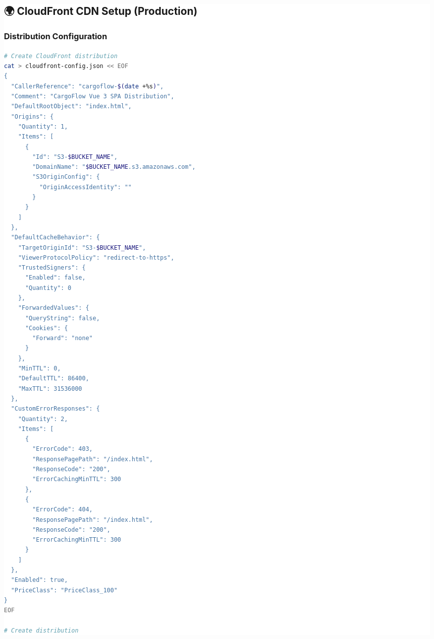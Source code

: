 ## 🌍 CloudFront CDN Setup (Production)

### Distribution Configuration
```bash
# Create CloudFront distribution
cat > cloudfront-config.json << EOF
{
  "CallerReference": "cargoflow-$(date +%s)",
  "Comment": "CargoFlow Vue 3 SPA Distribution",
  "DefaultRootObject": "index.html",
  "Origins": {
    "Quantity": 1,
    "Items": [
      {
        "Id": "S3-$BUCKET_NAME",
        "DomainName": "$BUCKET_NAME.s3.amazonaws.com",
        "S3OriginConfig": {
          "OriginAccessIdentity": ""
        }
      }
    ]
  },
  "DefaultCacheBehavior": {
    "TargetOriginId": "S3-$BUCKET_NAME",
    "ViewerProtocolPolicy": "redirect-to-https",
    "TrustedSigners": {
      "Enabled": false,
      "Quantity": 0
    },
    "ForwardedValues": {
      "QueryString": false,
      "Cookies": {
        "Forward": "none"
      }
    },
    "MinTTL": 0,
    "DefaultTTL": 86400,
    "MaxTTL": 31536000
  },
  "CustomErrorResponses": {
    "Quantity": 2,
    "Items": [
      {
        "ErrorCode": 403,
        "ResponsePagePath": "/index.html",
        "ResponseCode": "200",
        "ErrorCachingMinTTL": 300
      },
      {
        "ErrorCode": 404,
        "ResponsePagePath": "/index.html",
        "ResponseCode": "200",
        "ErrorCachingMinTTL": 300
      }
    ]
  },
  "Enabled": true,
  "PriceClass": "PriceClass_100"
}
EOF

# Create distribution
```